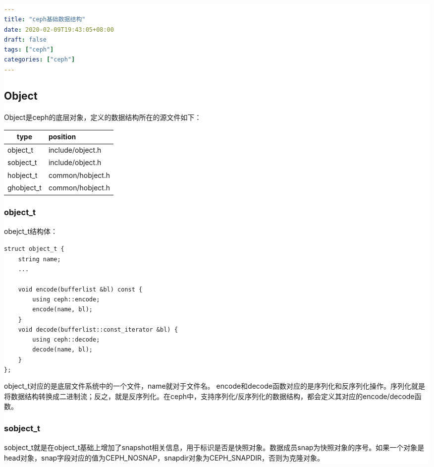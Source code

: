 ```yaml
---
title: "ceph基础数据结构"
date: 2020-02-09T19:43:05+08:00
draft: false
tags: ["ceph"]
categories: ["ceph"]
---
```


## Object

Object是ceph的底层对象，定义的数据结构所在的源文件如下：

| type     		| position              |   
| ------------- |:----------------------|
| object_t		| include/object.h		|
| sobject_t		| include/object.h		|
| hobject_t		| common/hobject.h		|
| ghobject_t	| common/hobject.h		|

### object_t

obejct_t结构体：


```
struct object_t {
    string name;
    ...

    void encode(bufferlist &bl) const {
        using ceph::encode;
        encode(name, bl);
    }
    void decode(bufferlist::const_iterator &bl) {
        using ceph::decode;
        decode(name, bl);
    }
};
```

object_t对应的是底层文件系统中的一个文件，name就对于文件名。
encode和decode函数对应的是序列化和反序列化操作。序列化就是将数据结构转换成二进制流；反之，就是反序列化。在ceph中，支持序列化/反序列化的数据结构，都会定义其对应的encode/decode函数。

### sobject_t

sobject_t就是在object_t基础上增加了snapshot相关信息，用于标识是否是快照对象。数据成员snap为快照对象的序号。如果一个对象是head对象，snap字段对应的值为CEPH_NOSNAP，snapdir对象为CEPH_SNAPDIR，否则为克隆对象。
